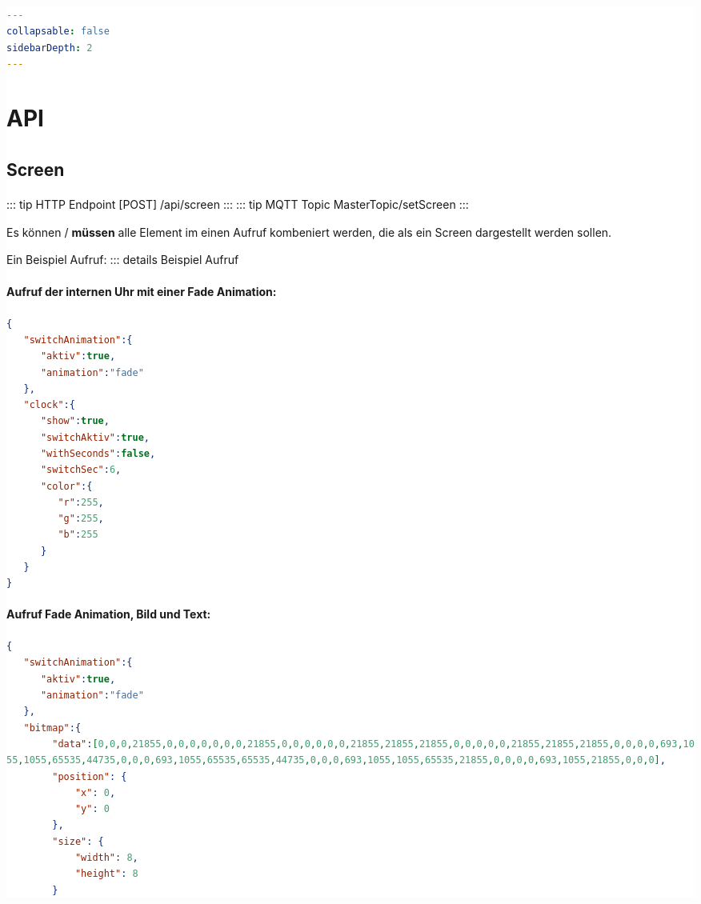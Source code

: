 ```yaml
---
collapsable: false
sidebarDepth: 2
---
```


# API
## Screen
::: tip HTTP Endpoint [POST]
/api/screen
:::
::: tip MQTT Topic
MasterTopic/setScreen
:::
<br>

Es können / **müssen** alle Element im einen Aufruf kombeniert werden, die als ein Screen dargestellt werden sollen.

Ein Beispiel Aufruf:
::: details Beispiel Aufruf
#### Aufruf der internen Uhr mit einer Fade Animation:
``` json
{
   "switchAnimation":{
      "aktiv":true,
      "animation":"fade"
   },
   "clock":{
      "show":true,
      "switchAktiv":true,
      "withSeconds":false,
      "switchSec":6,
      "color":{
         "r":255,
         "g":255,
         "b":255
      }
   }
}
```

#### Aufruf Fade Animation, Bild und Text:
``` json
{
   "switchAnimation":{
      "aktiv":true,
      "animation":"fade"
   },
   "bitmap":{    
        "data":[0,0,0,21855,0,0,0,0,0,0,0,21855,0,0,0,0,0,0,21855,21855,21855,0,0,0,0,0,21855,21855,21855,0,0,0,0,693,1055,1055,65535,44735,0,0,0,693,1055,65535,65535,44735,0,0,0,693,1055,1055,65535,21855,0,0,0,0,693,1055,21855,0,0,0],
        "position": {
            "x": 0,
            "y": 0
        },
        "size": {
            "width": 8,
            "height": 8
        }
```